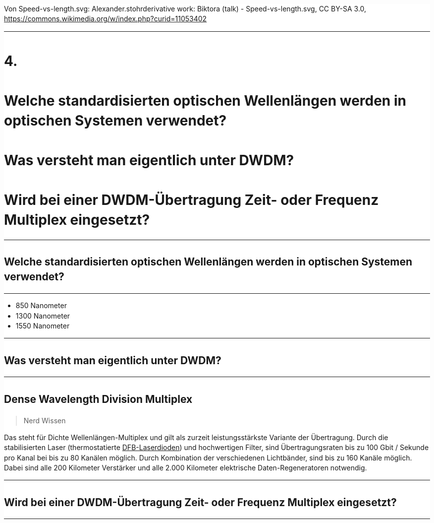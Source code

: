 Von Speed-vs-length.svg: Alexander.stohrderivative work: Biktora (talk) - Speed-vs-length.svg, CC BY-SA 3.0, https://commons.wikimedia.org/w/index.php?curid=11053402

---

# 4.

# Welche standardisierten optischen Wellenlängen werden in optischen Systemen verwendet?

# Was versteht man eigentlich unter DWDM?

# Wird bei einer DWDM-Übertragung Zeit- oder Frequenz Multiplex eingesetzt?

---

## Welche standardisierten optischen Wellenlängen werden in optischen Systemen verwendet?

---

- 850 Nanometer
- 1300 Nanometer
- 1550 Nanometer

---

## Was versteht man eigentlich unter DWDM?

---

## Dense Wavelength Division Multiplex

> Nerd Wissen

Das steht für Dichte Wellenlängen-Multiplex und gilt als zurzeit leistungsstärkste Variante der Übertragung. Durch die stabilisierten Laser (thermostatierte [DFB-Laserdioden](https://de.wikipedia.org/wiki/Distributed_Feedback_Laser)) und hochwertigen Filter, sind Übertragungsraten bis zu 100 Gbit / Sekunde pro Kanal bei bis zu 80 Kanälen möglich. Durch Kombination der verschiedenen Lichtbänder, sind bis zu 160 Kanäle möglich. Dabei sind alle 200 Kilometer Verstärker und alle 2.000 Kilometer elektrische Daten-Regeneratoren notwendig.

---

## Wird bei einer DWDM-Übertragung Zeit- oder Frequenz Multiplex eingesetzt?

---